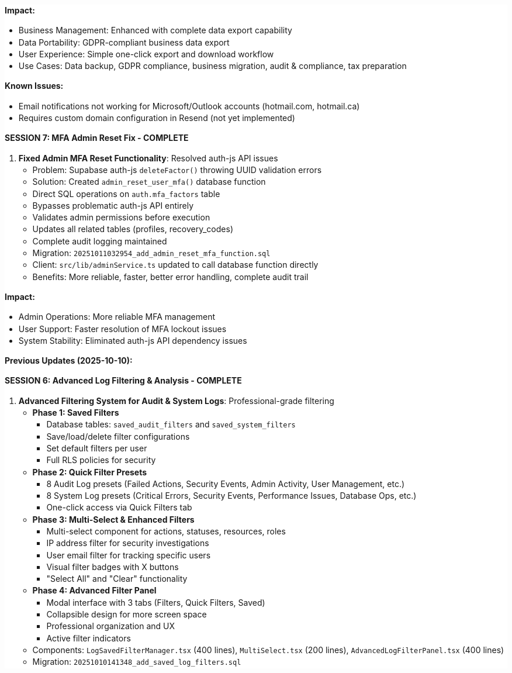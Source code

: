 **Impact:**
- Business Management: Enhanced with complete data export capability
- Data Portability: GDPR-compliant business data export
- User Experience: Simple one-click export and download workflow
- Use Cases: Data backup, GDPR compliance, business migration, audit & compliance, tax preparation

**Known Issues:**
- Email notifications not working for Microsoft/Outlook accounts (hotmail.com, hotmail.ca)
- Requires custom domain configuration in Resend (not yet implemented)

**SESSION 7: MFA Admin Reset Fix - COMPLETE**
1. **Fixed Admin MFA Reset Functionality**: Resolved auth-js API issues
   - Problem: Supabase auth-js `deleteFactor()` throwing UUID validation errors
   - Solution: Created `admin_reset_user_mfa()` database function
   - Direct SQL operations on `auth.mfa_factors` table
   - Bypasses problematic auth-js API entirely
   - Validates admin permissions before execution
   - Updates all related tables (profiles, recovery_codes)
   - Complete audit logging maintained
   - Migration: `20251011032954_add_admin_reset_mfa_function.sql`
   - Client: `src/lib/adminService.ts` updated to call database function directly
   - Benefits: More reliable, faster, better error handling, complete audit trail

**Impact:**
- Admin Operations: More reliable MFA management
- User Support: Faster resolution of MFA lockout issues
- System Stability: Eliminated auth-js API dependency issues

**Previous Updates (2025-10-10):**

**SESSION 6: Advanced Log Filtering & Analysis - COMPLETE**
1. **Advanced Filtering System for Audit & System Logs**: Professional-grade filtering
   - **Phase 1: Saved Filters**
     - Database tables: `saved_audit_filters` and `saved_system_filters`
     - Save/load/delete filter configurations
     - Set default filters per user
     - Full RLS policies for security
   - **Phase 2: Quick Filter Presets**
     - 8 Audit Log presets (Failed Actions, Security Events, Admin Activity, User Management, etc.)
     - 8 System Log presets (Critical Errors, Security Events, Performance Issues, Database Ops, etc.)
     - One-click access via Quick Filters tab
   - **Phase 3: Multi-Select & Enhanced Filters**
     - Multi-select component for actions, statuses, resources, roles
     - IP address filter for security investigations
     - User email filter for tracking specific users
     - Visual filter badges with X buttons
     - "Select All" and "Clear" functionality
   - **Phase 4: Advanced Filter Panel**
     - Modal interface with 3 tabs (Filters, Quick Filters, Saved)
     - Collapsible design for more screen space
     - Professional organization and UX
     - Active filter indicators
   - Components: `LogSavedFilterManager.tsx` (400 lines), `MultiSelect.tsx` (200 lines), `AdvancedLogFilterPanel.tsx` (400 lines)
   - Migration: `20251010141348_add_saved_log_filters.sql`
